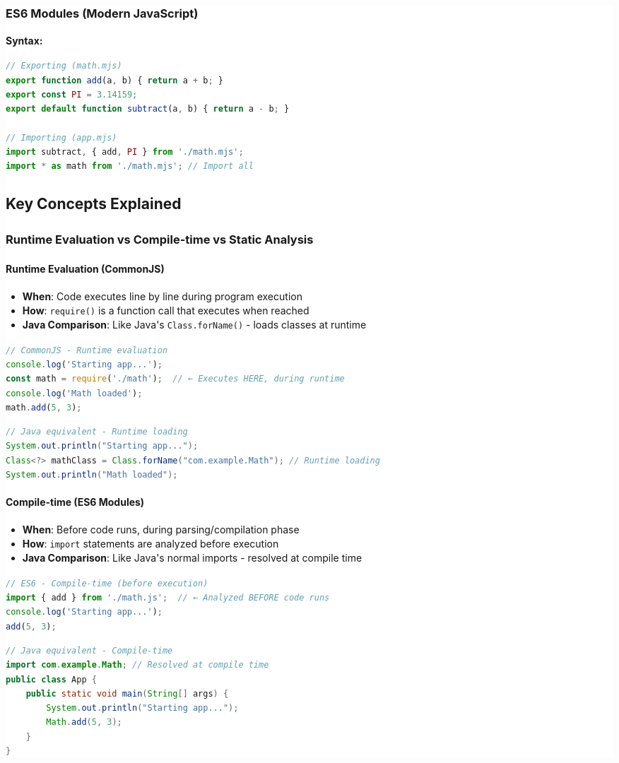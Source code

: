 ### ES6 Modules (Modern JavaScript)

**Syntax:**
```javascript
// Exporting (math.mjs)
export function add(a, b) { return a + b; }
export const PI = 3.14159;
export default function subtract(a, b) { return a - b; }

// Importing (app.mjs)
import subtract, { add, PI } from './math.mjs';
import * as math from './math.mjs'; // Import all
```

## Key Concepts Explained

### Runtime Evaluation vs Compile-time vs Static Analysis

#### Runtime Evaluation (CommonJS)
- **When**: Code executes line by line during program execution
- **How**: `require()` is a function call that executes when reached
- **Java Comparison**: Like Java's `Class.forName()` - loads classes at runtime

```javascript
// CommonJS - Runtime evaluation
console.log('Starting app...');
const math = require('./math');  // ← Executes HERE, during runtime
console.log('Math loaded');
math.add(5, 3);
```

```java
// Java equivalent - Runtime loading
System.out.println("Starting app...");
Class<?> mathClass = Class.forName("com.example.Math"); // Runtime loading
System.out.println("Math loaded");
```

#### Compile-time (ES6 Modules)
- **When**: Before code runs, during parsing/compilation phase
- **How**: `import` statements are analyzed before execution
- **Java Comparison**: Like Java's normal imports - resolved at compile time

```javascript
// ES6 - Compile-time (before execution)
import { add } from './math.js';  // ← Analyzed BEFORE code runs
console.log('Starting app...');
add(5, 3);
```

```java
// Java equivalent - Compile-time
import com.example.Math; // Resolved at compile time
public class App {
    public static void main(String[] args) {
        System.out.println("Starting app...");
        Math.add(5, 3);
    }
}
```
